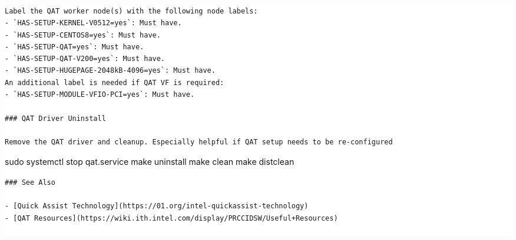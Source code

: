 ```
Label the QAT worker node(s) with the following node labels:  
- `HAS-SETUP-KERNEL-V0512=yes`: Must have.  
- `HAS-SETUP-CENTOS8=yes`: Must have.  
- `HAS-SETUP-QAT=yes`: Must have. 
- `HAS-SETUP-QAT-V200=yes`: Must have.  
- `HAS-SETUP-HUGEPAGE-2048kB-4096=yes`: Must have.  
An additional label is needed if QAT VF is required:
- `HAS-SETUP-MODULE-VFIO-PCI=yes`: Must have.

### QAT Driver Uninstall

Remove the QAT driver and cleanup. Especially helpful if QAT setup needs to be re-configured
```
sudo systemctl stop qat.service
make uninstall
make clean
make distclean
```
### See Also

- [Quick Assist Technology](https://01.org/intel-quickassist-technology)  
- [QAT Resources](https://wiki.ith.intel.com/display/PRCCIDSW/Useful+Resources)   

